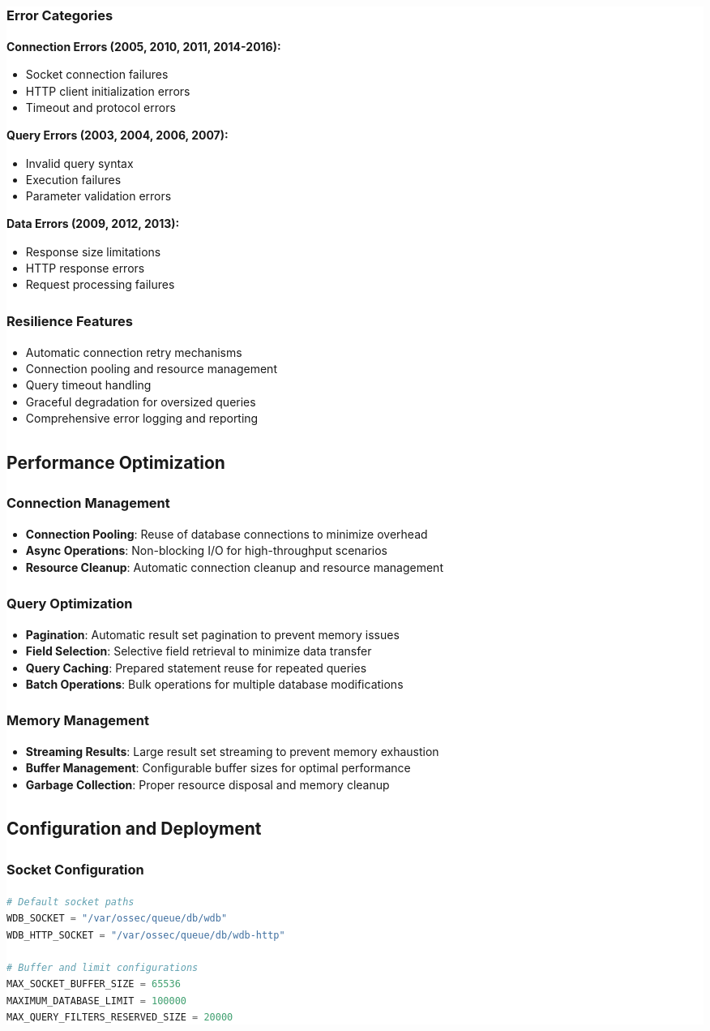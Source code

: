 ```mermaid
```

### Error Categories

**Connection Errors (2005, 2010, 2011, 2014-2016):**
- Socket connection failures
- HTTP client initialization errors
- Timeout and protocol errors

**Query Errors (2003, 2004, 2006, 2007):**
- Invalid query syntax
- Execution failures
- Parameter validation errors

**Data Errors (2009, 2012, 2013):**
- Response size limitations
- HTTP response errors
- Request processing failures

### Resilience Features
- Automatic connection retry mechanisms
- Connection pooling and resource management
- Query timeout handling
- Graceful degradation for oversized queries
- Comprehensive error logging and reporting

## Performance Optimization

### Connection Management
- **Connection Pooling**: Reuse of database connections to minimize overhead
- **Async Operations**: Non-blocking I/O for high-throughput scenarios
- **Resource Cleanup**: Automatic connection cleanup and resource management

### Query Optimization
- **Pagination**: Automatic result set pagination to prevent memory issues
- **Field Selection**: Selective field retrieval to minimize data transfer
- **Query Caching**: Prepared statement reuse for repeated queries
- **Batch Operations**: Bulk operations for multiple database modifications

### Memory Management
- **Streaming Results**: Large result set streaming to prevent memory exhaustion
- **Buffer Management**: Configurable buffer sizes for optimal performance
- **Garbage Collection**: Proper resource disposal and memory cleanup

## Configuration and Deployment

### Socket Configuration
```python
# Default socket paths
WDB_SOCKET = "/var/ossec/queue/db/wdb"
WDB_HTTP_SOCKET = "/var/ossec/queue/db/wdb-http"

# Buffer and limit configurations
MAX_SOCKET_BUFFER_SIZE = 65536
MAXIMUM_DATABASE_LIMIT = 100000
MAX_QUERY_FILTERS_RESERVED_SIZE = 20000
```
